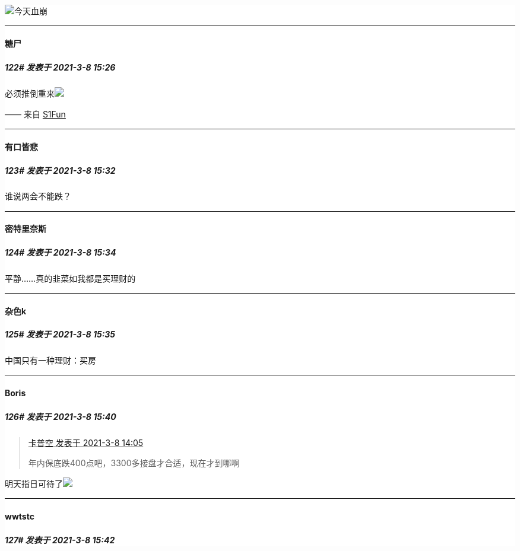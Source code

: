 
<img src="https://static.saraba1st.com/image/smiley/face2017/021.png" referrerpolicy="no-referrer">今天血崩


*****

####  糖尸  
##### 122#       发表于 2021-3-8 15:26


必须推倒重来<img src="https://static.saraba1st.com/image/smiley/face2017/067.png" referrerpolicy="no-referrer">

—— 来自 [S1Fun](https://s1fun.koalcat.com)


*****

####  有口皆悲  
##### 123#       发表于 2021-3-8 15:32


谁说两会不能跌？


*****

####  密特里奈斯  
##### 124#       发表于 2021-3-8 15:34


平静……真的韭菜如我都是买理财的


*****

####  杂色k  
##### 125#       发表于 2021-3-8 15:35


中国只有一种理财：买房


*****

####  Boris  
##### 126#       发表于 2021-3-8 15:40


<blockquote><a href="httphttps://bbs.saraba1st.com/2b/forum.php?mod=redirect&amp;goto=findpost&amp;pid=50551312&amp;ptid=1991122" target="_blank">卡普空 发表于 2021-3-8 14:05</a>

年内保底跌400点吧，3300多接盘才合适，现在才到哪啊</blockquote>
明天指日可待了<img src="https://static.saraba1st.com/image/smiley/face2017/067.png" referrerpolicy="no-referrer">


*****

####  wwtstc  
##### 127#       发表于 2021-3-8 15:42
